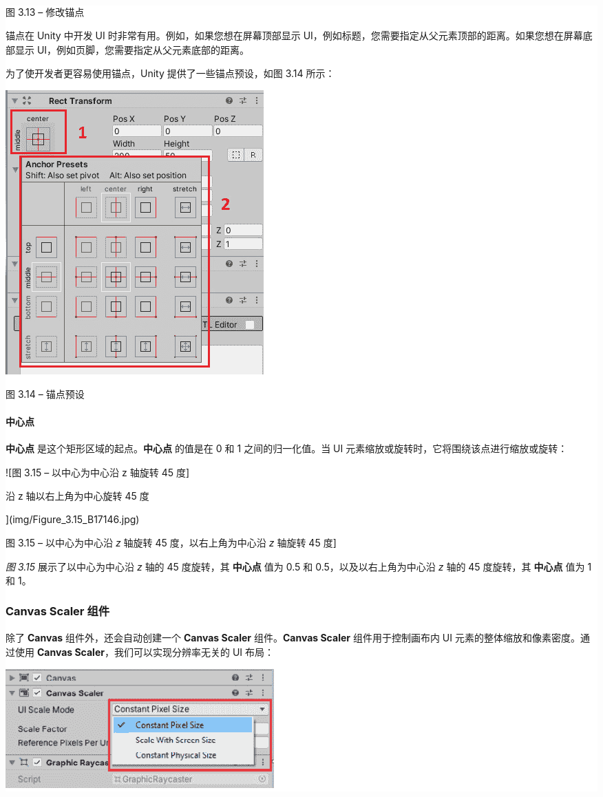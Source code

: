 图 3.13 – 修改锚点

锚点在 Unity 中开发 UI 时非常有用。例如，如果您想在屏幕顶部显示 UI，例如标题，您需要指定从父元素顶部的距离。如果您想在屏幕底部显示 UI，例如页脚，您需要指定从父元素底部的距离。

为了使开发者更容易使用锚点，Unity 提供了一些锚点预设，如图 3.14 所示：

![图 3.14 – 锚点预设](img/Figure_3.14_B17146.jpg)

图 3.14 – 锚点预设

#### 中心点

**中心点** 是这个矩形区域的起点。**中心点** 的值是在 0 和 1 之间的归一化值。当 UI 元素缩放或旋转时，它将围绕该点进行缩放或旋转：

![图 3.15 – 以中心为中心沿 z 轴旋转 45 度]

沿 z 轴以右上角为中心旋转 45 度

](img/Figure_3.15_B17146.jpg)

图 3.15 – 以中心为中心沿 *z* 轴旋转 45 度，以右上角为中心沿 *z* 轴旋转 45 度]

*图 3.15* 展示了以中心为中心沿 *z* 轴的 45 度旋转，其 **中心点** 值为 0.5 和 0.5，以及以右上角为中心沿 *z* 轴的 45 度旋转，其 **中心点** 值为 1 和 1。

### Canvas Scaler 组件

除了 **Canvas** 组件外，还会自动创建一个 **Canvas Scaler** 组件。**Canvas Scaler** 组件用于控制画布内 UI 元素的整体缩放和像素密度。通过使用 **Canvas Scaler**，我们可以实现分辨率无关的 UI 布局：

![图 3.16 – Canvas Scaler 组件](img/Figure_3.16_B17146.jpg)
